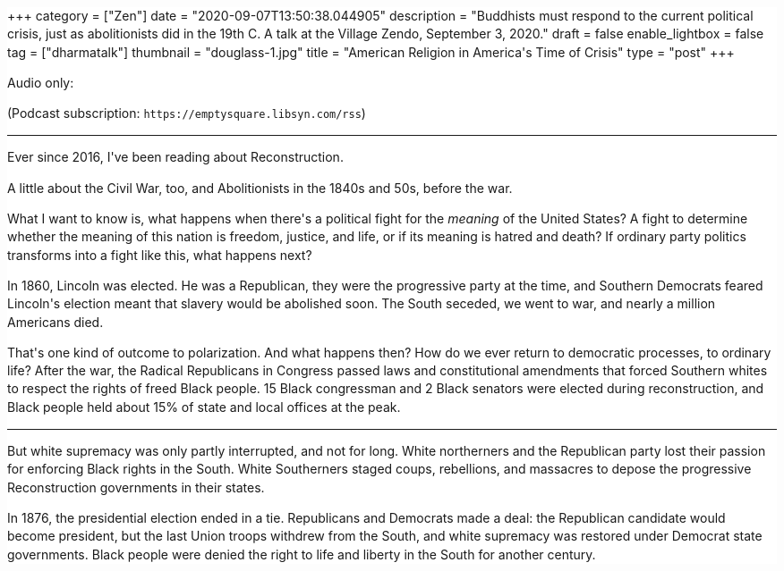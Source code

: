 +++
category = ["Zen"]
date = "2020-09-07T13:50:38.044905"
description = "Buddhists must respond to the current political crisis, just as abolitionists did in the 19th C. A talk at the Village Zendo, September 3, 2020."
draft = false
enable_lightbox = false
tag = ["dharmatalk"]
thumbnail = "douglass-1.jpg"
title = "American Religion in America's Time of Crisis"
type = "post"
+++

<iframe width="560" height="315" src="https://www.youtube.com/embed/nQlbVlrTuzI" frameborder="0" allow="accelerometer; autoplay; encrypted-media; gyroscope; picture-in-picture" allowfullscreen style="margin-bottom: 15px"></iframe>

Audio only:

<iframe style="border: none" src="//html5-player.libsyn.com/embed/episode/id/16761302/height/360/theme/legacy/thumbnail/yes/direction/backward/" height="360" width="100%" scrolling="no"  allowfullscreen webkitallowfullscreen mozallowfullscreen oallowfullscreen msallowfullscreen></iframe>

(Podcast subscription: `https://emptysquare.libsyn.com/rss`)

***

Ever since 2016, I've been reading about Reconstruction.

A little about the Civil War, too, and Abolitionists in the 1840s and 50s, before the war.

What I want to know is, what happens when there's a political fight for the *meaning* of the United States? A fight to determine whether the meaning of this nation is freedom, justice, and life, or if its meaning is hatred and death? If ordinary party politics transforms into a fight like this, what happens next?

In 1860, Lincoln was elected. He was a Republican, they were the progressive party at the time, and Southern Democrats feared Lincoln's election meant that slavery would be abolished soon. The South seceded, we went to war, and nearly a million Americans died.

That's one kind of outcome to polarization. And what happens then? How do we ever return to democratic processes, to ordinary life? After the war, the Radical Republicans in Congress passed laws and constitutional amendments that forced Southern whites to respect the rights of freed Black people. 15 Black congressman and 2 Black senators were elected during reconstruction, and Black people held about 15% of state and local offices at the peak.

***

But white supremacy was only partly interrupted, and not for long. White northerners and the Republican party lost their passion for enforcing Black rights in the South. White Southerners staged coups, rebellions, and massacres to depose the progressive Reconstruction governments in their states.

In 1876, the presidential election ended in a tie. Republicans and Democrats made a deal: the Republican candidate would become president, but the last Union troops withdrew from the South, and white supremacy was restored under Democrat state governments. Black people were denied the right to life and liberty in the South for another century.
